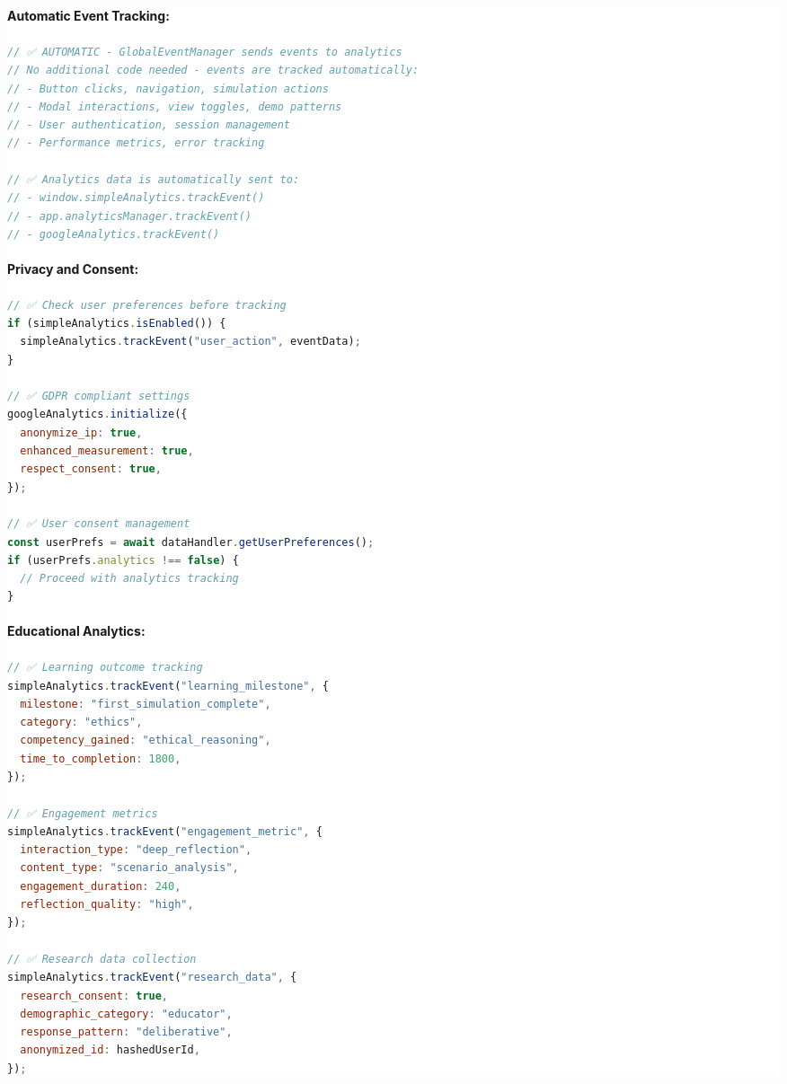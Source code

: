 #### Automatic Event Tracking:

```javascript
// ✅ AUTOMATIC - GlobalEventManager sends events to analytics
// No additional code needed - events are tracked automatically:
// - Button clicks, navigation, simulation actions
// - Modal interactions, view toggles, demo patterns
// - User authentication, session management
// - Performance metrics, error tracking

// ✅ Analytics data is automatically sent to:
// - window.simpleAnalytics.trackEvent()
// - app.analyticsManager.trackEvent()
// - googleAnalytics.trackEvent()
```

#### Privacy and Consent:

```javascript
// ✅ Check user preferences before tracking
if (simpleAnalytics.isEnabled()) {
  simpleAnalytics.trackEvent("user_action", eventData);
}

// ✅ GDPR compliant settings
googleAnalytics.initialize({
  anonymize_ip: true,
  enhanced_measurement: true,
  respect_consent: true,
});

// ✅ User consent management
const userPrefs = await dataHandler.getUserPreferences();
if (userPrefs.analytics !== false) {
  // Proceed with analytics tracking
}
```

#### Educational Analytics:

```javascript
// ✅ Learning outcome tracking
simpleAnalytics.trackEvent("learning_milestone", {
  milestone: "first_simulation_complete",
  category: "ethics",
  competency_gained: "ethical_reasoning",
  time_to_completion: 1800,
});

// ✅ Engagement metrics
simpleAnalytics.trackEvent("engagement_metric", {
  interaction_type: "deep_reflection",
  content_type: "scenario_analysis",
  engagement_duration: 240,
  reflection_quality: "high",
});

// ✅ Research data collection
simpleAnalytics.trackEvent("research_data", {
  research_consent: true,
  demographic_category: "educator",
  response_pattern: "deliberative",
  anonymized_id: hashedUserId,
});
```
